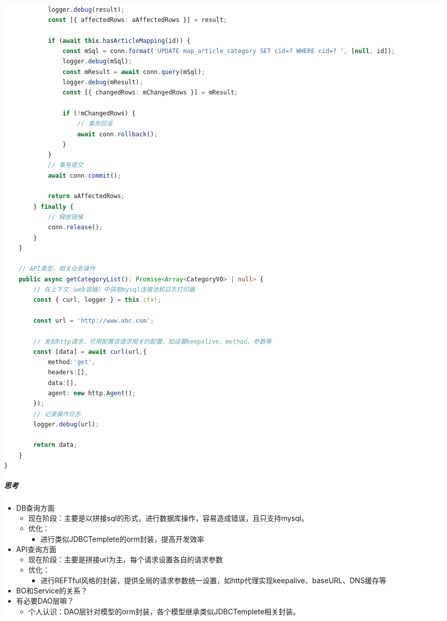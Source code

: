 ```typescript
            logger.debug(result);
            const [{ affectedRows: aAffectedRows }] = result;

            if (await this.hasArticleMapping(id)) {
                const mSql = conn.format('UPDATE map_article_category SET cid=? WHERE cid=? ', [null, id]);
                logger.debug(mSql);
                const mResult = await conn.query(mSql);
                logger.debug(mResult);
                const [{ changedRows: mChangedRows }] = mResult;

                if (!mChangedRows) {
                    // 事务回滚
                    await conn.rollback();
                }
            }
            // 事务提交
            await conn.commit();

            return aAffectedRows;
        } finally {
            // 释放链接
            conn.release();
        }
    }

    // API类型，相关业务操作
    public async getCategoryList(): Promise<Array<CategoryVO> | null> {
        // 在上下文（web容器）中获取mysql连接池和日志打印器
        const { curl, logger } = this.ctx!;

        const url = 'http://www.abc.com';

        // 发起http请求，可用配置该请求相关的配置，如设置keepalive、method、参数等
        const [data] = await curl(url,{
            method:'get',
            headers:[],
            data:[],
            agent: new http.Agent();
        });
        // 记录操作日志
        logger.debug(url);

        return data;
    }
}

```
##### 思考

- DB查询方面
    - 现在阶段：主要是以拼接sql的形式，进行数据库操作，容易造成错误，且只支持mysql。
    - 优化：
        - 进行类似JDBCTemplete的orm封装，提高开发效率
- API查询方面
    - 现在阶段：主要是拼接url为主，每个请求设置各自的请求参数
    - 优化：
        - 进行REFTful风格的封装，提供全局的请求参数统一设置，如http代理实现keepalive、baseURL、DNS缓存等
- BO和Service的关系？
- 有必要DAO层嘛？
    - 个人认识：DAO层针对模型的orm封装，各个模型继承类似JDBCTemplete相关封装。
